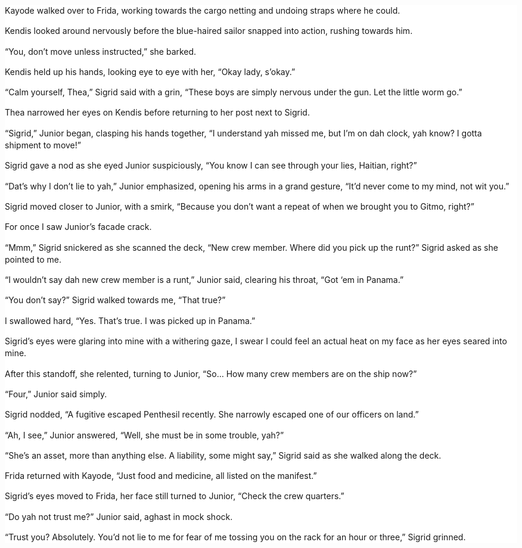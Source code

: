 Kayode walked over to Frida, working towards the cargo netting and undoing straps where he could.

Kendis looked around nervously before the blue-haired sailor snapped into action, rushing towards him.

“You, don’t move unless instructed,” she barked.

Kendis held up his hands, looking eye to eye with her, “Okay lady, s’okay.”

“Calm yourself, Thea,” Sigrid said with a grin, “These boys are simply nervous under the gun.  Let the little worm go.”

Thea narrowed her eyes on Kendis before returning to her post next to Sigrid.

“Sigrid,” Junior began, clasping his hands together, “I understand yah missed me, but I’m on dah clock, yah know?  I gotta shipment to move!”

Sigrid gave a nod as she eyed Junior suspiciously, “You know I can see through your lies, Haitian, right?”

“Dat’s why I don’t lie to yah,” Junior emphasized, opening his arms in a grand gesture, “It’d never come to my mind, not wit you.”

Sigrid moved closer to Junior, with a smirk, “Because you don’t want a repeat of when we brought you to Gitmo, right?”

For once I saw Junior’s facade crack.

“Mmm,” Sigrid snickered as she scanned the deck, “New crew member.  Where did you pick up the runt?” Sigrid asked as she pointed to me.

“I wouldn’t say dah new crew member is a runt,” Junior said, clearing his throat, “Got ‘em in Panama.”

“You don’t say?” Sigrid walked towards me, “That true?”

I swallowed hard, “Yes.  That’s true.  I was picked up in Panama.”

Sigrid’s eyes were glaring into mine with a withering gaze, I swear I could feel an actual heat on my face as her eyes seared into mine.

After this standoff, she relented, turning to Junior, “So… How many crew members are on the ship now?”

“Four,” Junior said simply.

Sigrid nodded, “A fugitive escaped Penthesil recently.  She narrowly escaped one of our officers on land.”

“Ah, I see,” Junior answered, “Well, she must be in some trouble, yah?”

“She’s an asset, more than anything else.  A liability, some might say,” Sigrid said as she walked along the deck.

Frida returned with Kayode, “Just food and medicine, all listed on the manifest.”

Sigrid’s eyes moved to Frida, her face still turned to Junior, “Check the crew quarters.”

“Do yah not trust me?” Junior said, aghast in mock shock.

“Trust you?  Absolutely.  You’d not lie to me for fear of me tossing you on the rack for an hour or three,” Sigrid grinned.
